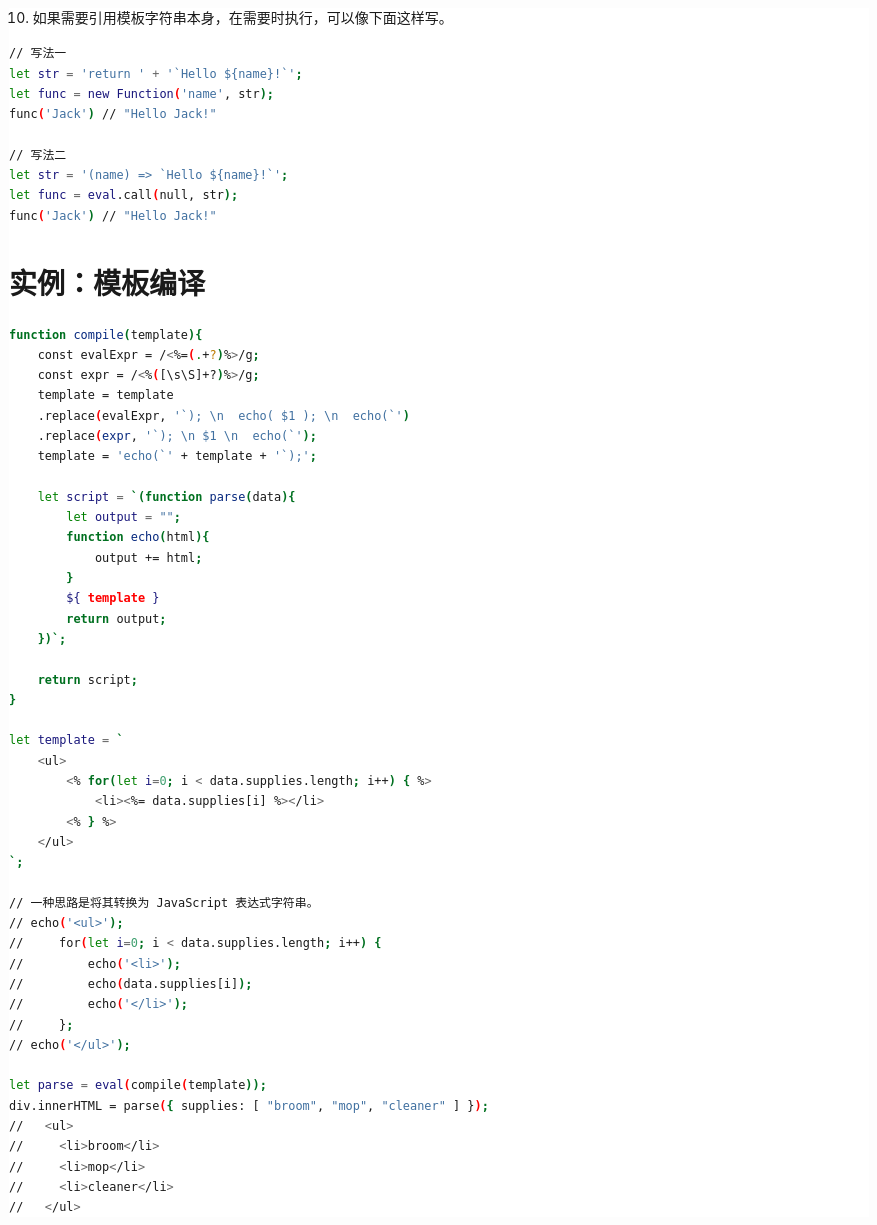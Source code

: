 10. 如果需要引用模板字符串本身，在需要时执行，可以像下面这样写。
``` bash
// 写法一
let str = 'return ' + '`Hello ${name}!`';
let func = new Function('name', str);
func('Jack') // "Hello Jack!"

// 写法二
let str = '(name) => `Hello ${name}!`';
let func = eval.call(null, str);
func('Jack') // "Hello Jack!"
```

# 实例：模板编译
``` bash
function compile(template){
    const evalExpr = /<%=(.+?)%>/g;
    const expr = /<%([\s\S]+?)%>/g;
    template = template
    .replace(evalExpr, '`); \n  echo( $1 ); \n  echo(`')
    .replace(expr, '`); \n $1 \n  echo(`');
    template = 'echo(`' + template + '`);';
    
    let script = `(function parse(data){
        let output = "";
        function echo(html){
            output += html;
        }
        ${ template }
        return output;
    })`;
    
    return script;
}

let template = `
    <ul>
        <% for(let i=0; i < data.supplies.length; i++) { %>
            <li><%= data.supplies[i] %></li>
        <% } %>
    </ul>
`;

// 一种思路是将其转换为 JavaScript 表达式字符串。
// echo('<ul>');
//     for(let i=0; i < data.supplies.length; i++) {
//         echo('<li>');
//         echo(data.supplies[i]);
//         echo('</li>');
//     };
// echo('</ul>');

let parse = eval(compile(template));
div.innerHTML = parse({ supplies: [ "broom", "mop", "cleaner" ] });
//   <ul>
//     <li>broom</li>
//     <li>mop</li>
//     <li>cleaner</li>
//   </ul>
```

